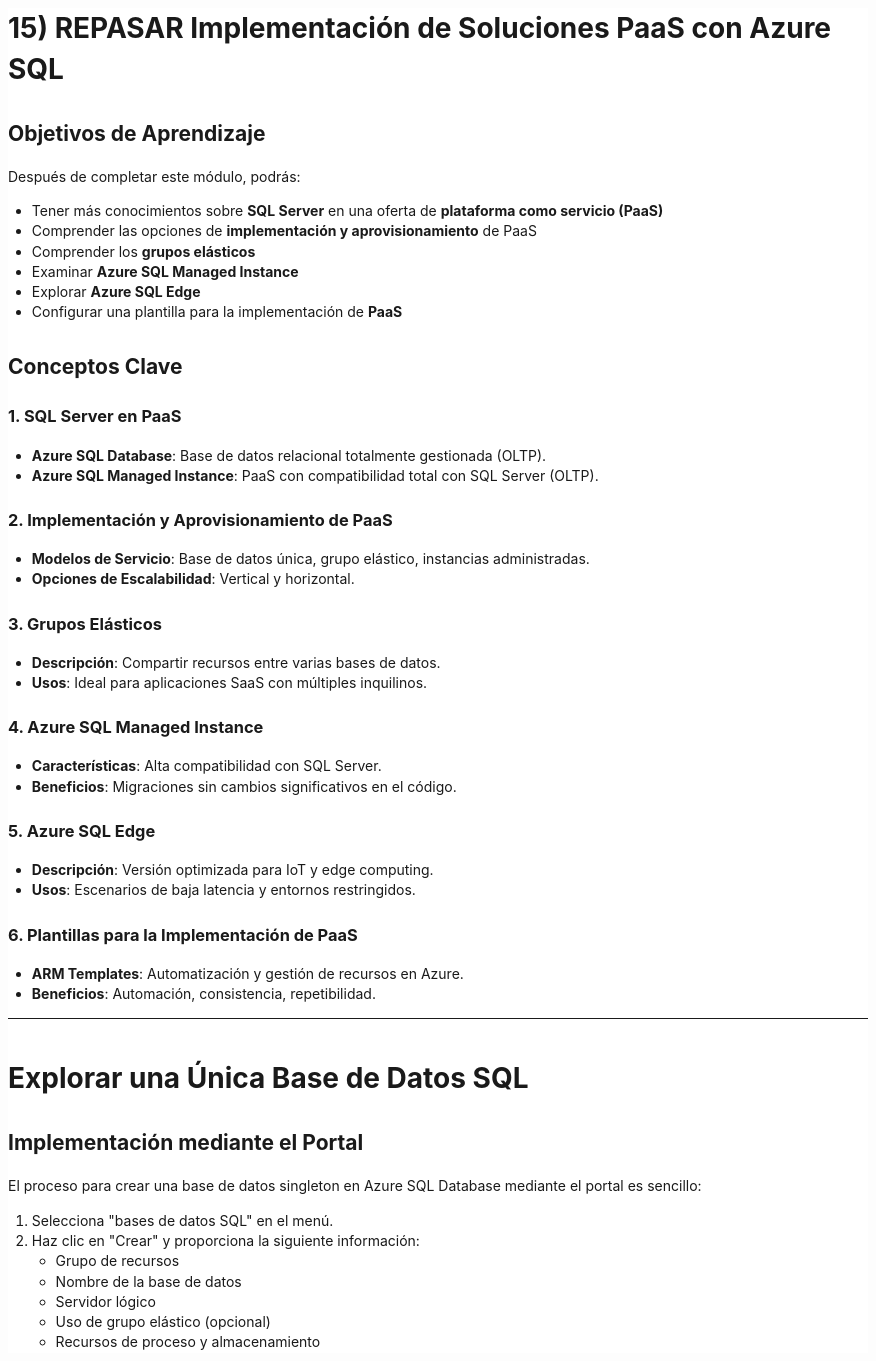 # 15) REPASAR Implementación de Soluciones PaaS con Azure SQL

## Objetivos de Aprendizaje
Después de completar este módulo, podrás:
- Tener más conocimientos sobre **SQL Server** en una oferta de **plataforma como servicio (PaaS)**
- Comprender las opciones de **implementación y aprovisionamiento** de PaaS
- Comprender los **grupos elásticos**
- Examinar **Azure SQL Managed Instance**
- Explorar **Azure SQL Edge**
- Configurar una plantilla para la implementación de **PaaS**

## Conceptos Clave

### 1. SQL Server en PaaS
- **Azure SQL Database**: Base de datos relacional totalmente gestionada (OLTP).
- **Azure SQL Managed Instance**: PaaS con compatibilidad total con SQL Server (OLTP).

### 2. Implementación y Aprovisionamiento de PaaS
- **Modelos de Servicio**: Base de datos única, grupo elástico, instancias administradas.
- **Opciones de Escalabilidad**: Vertical y horizontal.

### 3. Grupos Elásticos
- **Descripción**: Compartir recursos entre varias bases de datos.
- **Usos**: Ideal para aplicaciones SaaS con múltiples inquilinos.

### 4. Azure SQL Managed Instance
- **Características**: Alta compatibilidad con SQL Server.
- **Beneficios**: Migraciones sin cambios significativos en el código.

### 5. Azure SQL Edge
- **Descripción**: Versión optimizada para IoT y edge computing.
- **Usos**: Escenarios de baja latencia y entornos restringidos.

### 6. Plantillas para la Implementación de PaaS
- **ARM Templates**: Automatización y gestión de recursos en Azure.
- **Beneficios**: Automación, consistencia, repetibilidad.

---

# Explorar una Única Base de Datos SQL

## Implementación mediante el Portal
El proceso para crear una base de datos singleton en Azure SQL Database mediante el portal es sencillo:
1. Selecciona "bases de datos SQL" en el menú.
2. Haz clic en "Crear" y proporciona la siguiente información:
   - Grupo de recursos
   - Nombre de la base de datos
   - Servidor lógico
   - Uso de grupo elástico (opcional)
   - Recursos de proceso y almacenamiento
